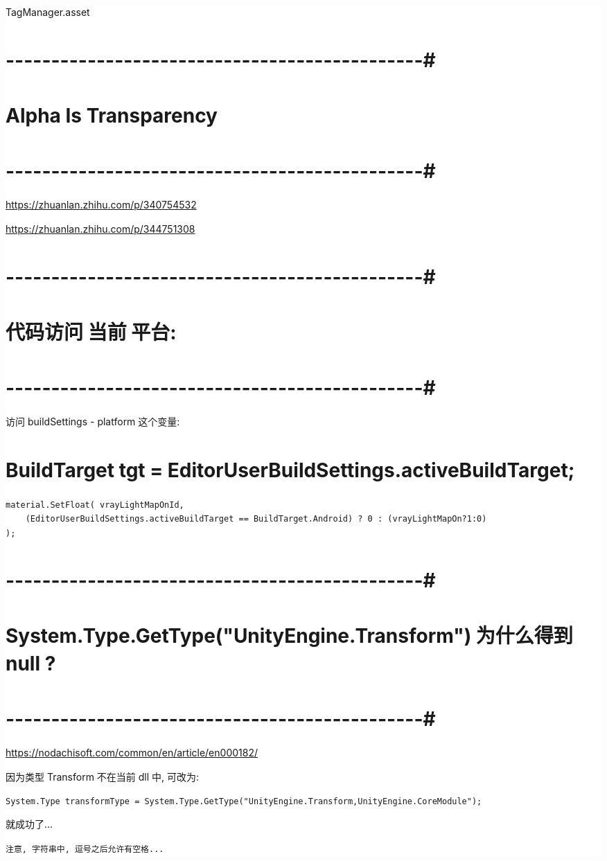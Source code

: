 TagManager.asset




# ----------------------------------------------#
#         Alpha Is Transparency
# ----------------------------------------------#

https://zhuanlan.zhihu.com/p/340754532

https://zhuanlan.zhihu.com/p/344751308



# ----------------------------------------------#
#  代码访问 当前 平台:
# ----------------------------------------------#
访问 buildSettings - platform 这个变量:

# BuildTarget tgt = EditorUserBuildSettings.activeBuildTarget;


	material.SetFloat( vrayLightMapOnId,
        (EditorUserBuildSettings.activeBuildTarget == BuildTarget.Android) ? 0 : (vrayLightMapOn?1:0) 
    );


# ----------------------------------------------#
#  System.Type.GetType("UnityEngine.Transform") 为什么得到 null ? 
# ----------------------------------------------#
https://nodachisoft.com/common/en/article/en000182/

因为类型 Transform 不在当前 dll 中, 可改为:

	System.Type transformType = System.Type.GetType("UnityEngine.Transform,UnityEngine.CoreModule");

就成功了...

	注意, 字符串中, 逗号之后允许有空格...

